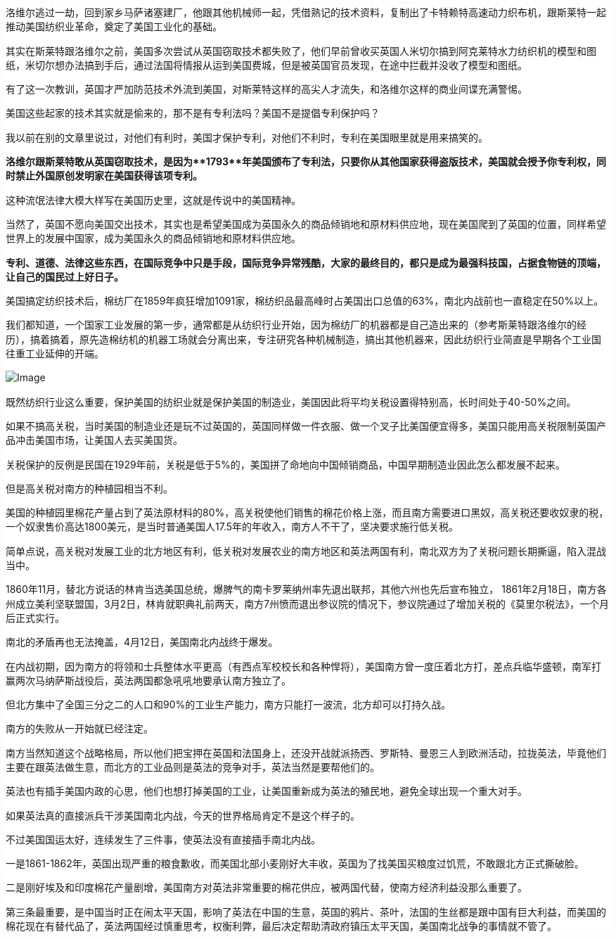 洛维尔逃过一劫，回到家乡马萨诸塞建厂，他跟其他机械师一起，凭借熟记的技术资料，复制出了卡特赖特高速动力织布机，跟斯莱特一起推动美国纺织业革命，奠定了美国工业化的基础。

其实在斯莱特跟洛维尔之前，美国多次尝试从英国窃取技术都失败了，他们早前曾收买英国人米切尔搞到阿克莱特水力纺织机的模型和图纸，米切尔想办法搞到手后，通过法国将情报从运到美国费城，但是被英国官员发现，在途中拦截并没收了模型和图纸。

有了这一次教训，英国才严加防范技术外流到美国，对斯莱特这样的高尖人才流失，和洛维尔这样的商业间谍充满警惕。

美国这些起家的技术其实就是偷来的，那不是有专利法吗？美国不是提倡专利保护吗？

我以前在别的文章里说过，对他们有利时，美国才保护专利，对他们不利时，专利在美国眼里就是用来搞笑的。

**洛维尔跟斯莱特敢从英国窃取技术，是因为\*\***1793**\*\*年美国颁布了专利法，只要你从其他国家获得盗版技术，美国就会授予你专利权，同时禁止外国原创发明家在美国获得该项专利。**

这种流氓法律大模大样写在美国历史里，这就是传说中的美国精神。

当然了，英国不愿向美国交出技术，其实也是希望美国成为英国永久的商品倾销地和原材料供应地，现在美国爬到了英国的位置，同样希望世界上的发展中国家，成为美国永久的商品倾销地和原材料供应地。

**专利、道德、法律这些东西，在国际竞争中只是手段，国际竞争异常残酷，大家的最终目的，都只是成为最强科技国，占据食物链的顶端，让自己的国民过上好日子。**

美国搞定纺织技术后，棉纺厂在1859年疯狂增加1091家，棉纺织品最高峰时占美国出口总值的63%，南北内战前也一直稳定在50%以上。

我们都知道，一个国家工业发展的第一步，通常都是从纺织行业开始，因为棉纺厂的机器都是自己造出来的（参考斯莱特跟洛维尔的经历），搞着搞着，原先造棉纺机的机器工场就会分离出来，专注研究各种机械制造，搞出其他机器来，因此纺织行业简直是早期各个工业国往重工业延伸的开端。

![Image](https://gitee.com/baicaihenxiao/imageDB/raw/master/uPic/jpg/2021/04/28/640-20210428113536835-113537.jpg)

既然纺织行业这么重要，保护美国的纺织业就是保护美国的制造业，美国因此将平均关税设置得特别高，长时间处于40-50%之间。

如果不搞高关税，当时美国的制造业还是玩不过英国的，英国同样做一件衣服、做一个叉子比美国便宜得多，美国只能用高关税限制英国产品冲击美国市场，让美国人去买美国货。

关税保护的反例是民国在1929年前，关税是低于5%的，美国拼了命地向中国倾销商品，中国早期制造业因此怎么都发展不起来。

但是高关税对南方的种植园相当不利。

美国的种植园里棉花产量占到了英法原材料的80%，高关税使他们销售的棉花价格上涨，而且南方需要进口黑奴，高关税还要收奴隶的税，一个奴隶售价高达1800美元，是当时普通美国人17.5年的年收入，南方人不干了，坚决要求施行低关税。

简单点说，高关税对发展工业的北方地区有利，低关税对发展农业的南方地区和英法两国有利，南北双方为了关税问题长期撕逼，陷入混战当中。

1860年11月，替北方说话的林肯当选美国总统，爆脾气的南卡罗莱纳州率先退出联邦，其他六州也先后宣布独立， 1861年2月18日，南方各州成立美利坚联盟国，3月2日，林肯就职典礼前两天，南方7州愤而退出参议院的情况下，参议院通过了增加关税的《莫里尔税法》，一个月后正式实行。

南北的矛盾再也无法掩盖，4月12日，美国南北内战终于爆发。

在内战初期，因为南方的将领和士兵整体水平更高（有西点军校校长和各种悍将），美国南方曾一度压着北方打，差点兵临华盛顿，南军打赢两次马纳萨斯战役后，英法两国都急吼吼地要承认南方独立了。

但北方集中了全国三分之二的人口和90%的工业生产能力，南方只能打一波流，北方却可以打持久战。

南方的失败从一开始就已经注定。

南方当然知道这个战略格局，所以他们把宝押在英国和法国身上，还没开战就派扬西、罗斯特、曼恩三人到欧洲活动，拉拢英法，毕竟他们主要在跟英法做生意，而北方的工业品则是英法的竞争对手，英法当然是要帮他们的。

英法也有插手美国内政的心思，他们也想打掉美国的工业，让美国重新成为英法的殖民地，避免全球出现一个重大对手。

如果英法真的直接派兵干涉美国南北内战，今天的世界格局肯定不是这个样子的。

不过美国国运太好，连续发生了三件事，使英法没有直接插手南北内战。

一是1861-1862年，英国出现严重的粮食歉收，而美国北部小麦刚好大丰收，英国为了找美国买粮度过饥荒，不敢跟北方正式撕破脸。

二是刚好埃及和印度棉花产量剧增，美国南方对英法非常重要的棉花供应，被两国代替，使南方经济利益没那么重要了。

第三条最重要，是中国当时正在闹太平天国，影响了英法在中国的生意，英国的鸦片、茶叶，法国的生丝都是跟中国有巨大利益，而美国的棉花现在有替代品了，英法两国经过慎重思考，权衡利弊，最后决定帮助清政府镇压太平天国，美国南北战争的事情就不管了。
